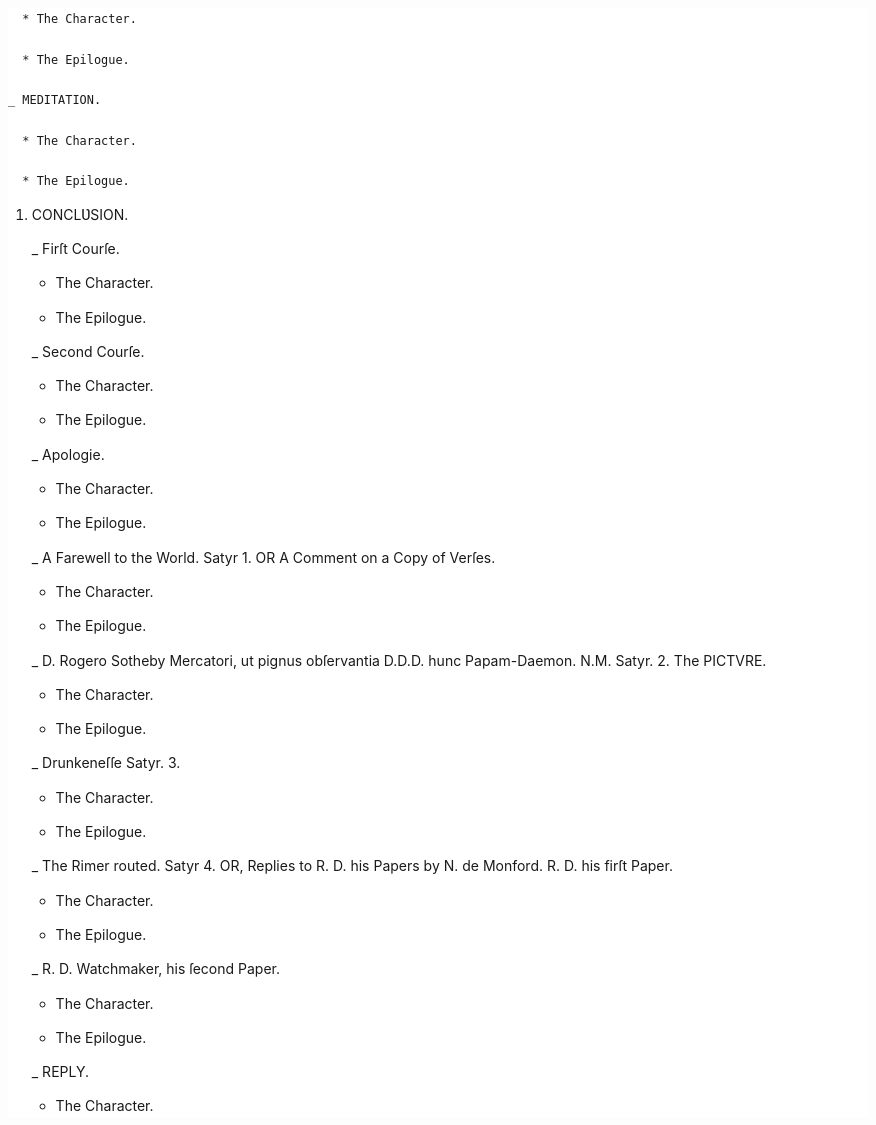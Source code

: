       * The Character.

      * The Epilogue.

    _ MEDITATION.

      * The Character.

      * The Epilogue.

1. CONCLƲSION.

    _ Firſt Courſe.

      * The Character.

      * The Epilogue.

    _ Second Courſe.

      * The Character.

      * The Epilogue.

    _ Apologie.

      * The Character.

      * The Epilogue.

    _ A Farewell to the World. Satyr 1. OR A Comment on a Copy of Verſes.

      * The Character.

      * The Epilogue.

    _ D. Rogero Sotheby Mercatori, ut pignus obſervantia D.D.D. hunc Papam-Daemon. N.M. Satyr. 2. The PICTVRE.

      * The Character.

      * The Epilogue.

    _ Drunkeneſſe Satyr. 3.

      * The Character.

      * The Epilogue.

    _ The Rimer routed. Satyr 4. OR, Replies to R. D. his Papers by N. de Monford. R. D. his firſt Paper.

      * The Character.

      * The Epilogue.

    _ R. D. Watchmaker, his ſecond Paper.

      * The Character.

      * The Epilogue.

    _ REPLY.

      * The Character.

